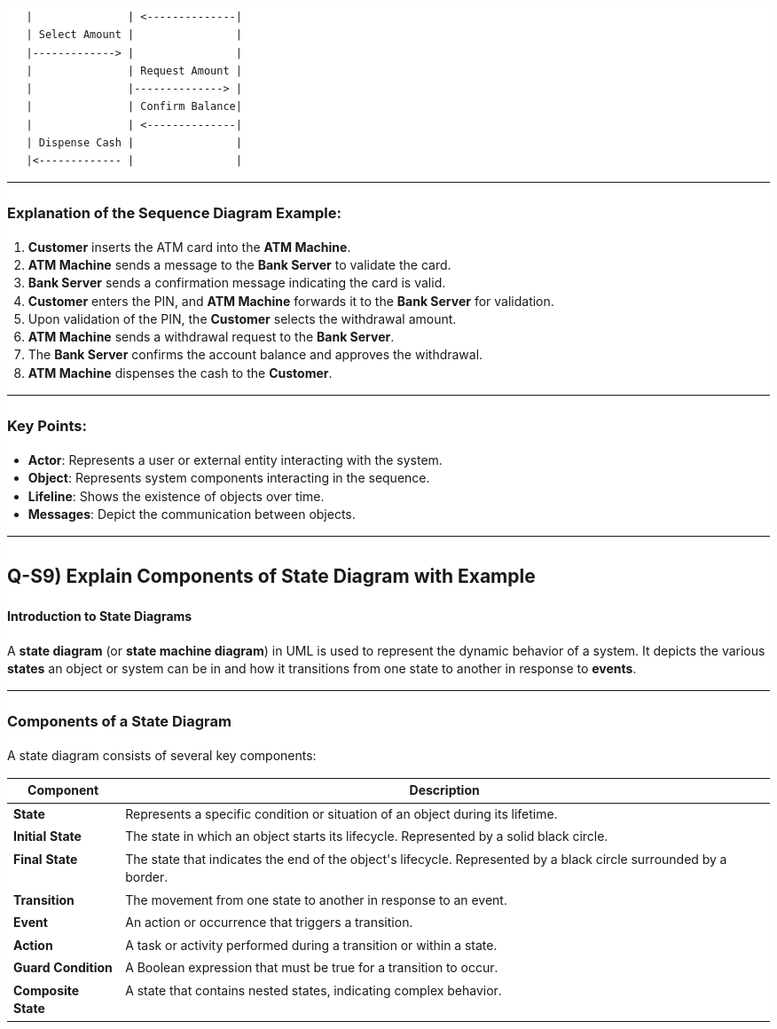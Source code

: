 ```plaintext
   |               | <--------------|
   | Select Amount |                |
   |-------------> |                |
   |               | Request Amount |
   |               |--------------> |
   |               | Confirm Balance|
   |               | <--------------|
   | Dispense Cash |                |
   |<------------- |                |
```

---

### **Explanation of the Sequence Diagram Example:**

1. **Customer** inserts the ATM card into the **ATM Machine**.
2. **ATM Machine** sends a message to the **Bank Server** to validate the card.
3. **Bank Server** sends a confirmation message indicating the card is valid.
4. **Customer** enters the PIN, and **ATM Machine** forwards it to the **Bank Server** for validation.
5. Upon validation of the PIN, the **Customer** selects the withdrawal amount.
6. **ATM Machine** sends a withdrawal request to the **Bank Server**.
7. The **Bank Server** confirms the account balance and approves the withdrawal.
8. **ATM Machine** dispenses the cash to the **Customer**.

---


### Key Points:
- **Actor**: Represents a user or external entity interacting with the system.
- **Object**: Represents system components interacting in the sequence.
- **Lifeline**: Shows the existence of objects over time.
- **Messages**: Depict the communication between objects.

---

## Q-S9) Explain Components of State Diagram with Example

#### **Introduction to State Diagrams**
A **state diagram** (or **state machine diagram**) in UML is used to represent the dynamic behavior of a system. It depicts the various **states** an object or system can be in and how it transitions from one state to another in response to **events**.

---

### **Components of a State Diagram**

A state diagram consists of several key components:

| **Component**          | **Description**                                                                 |
|------------------------|---------------------------------------------------------------------------------|
| **State**              | Represents a specific condition or situation of an object during its lifetime.   |
| **Initial State**      | The state in which an object starts its lifecycle. Represented by a solid black circle. |
| **Final State**        | The state that indicates the end of the object's lifecycle. Represented by a black circle surrounded by a border. |
| **Transition**         | The movement from one state to another in response to an event.                  |
| **Event**              | An action or occurrence that triggers a transition.                              |
| **Action**             | A task or activity performed during a transition or within a state.              |
| **Guard Condition**    | A Boolean expression that must be true for a transition to occur.                |
| **Composite State**    | A state that contains nested states, indicating complex behavior.                |